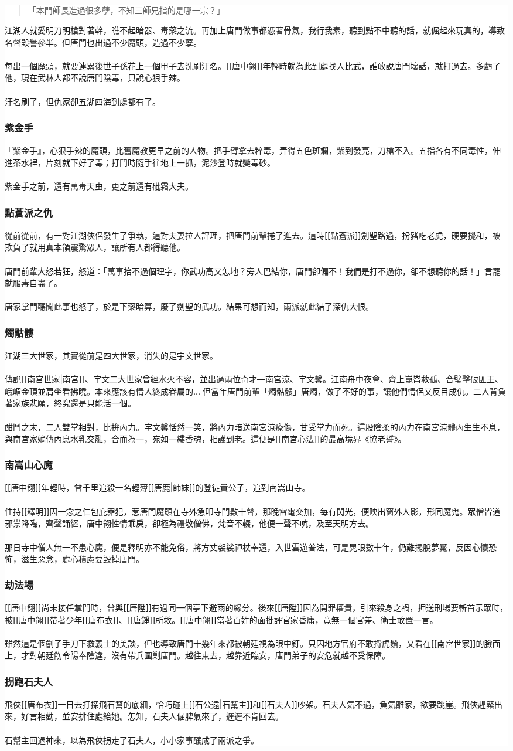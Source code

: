 > 「本門師長造過很多孽，不知三師兄指的是哪一宗？」

江湖人就愛明刀明槍對著幹，瞧不起暗器、毒藥之流。再加上唐門做事都憑著骨氣，我行我素，聽到點不中聽的話，就倔起來玩真的，導致名聲毀譽參半。但唐門也出過不少魔頭，造過不少孽。
<br><br>
每出一個魔頭，就要連累後世子孫花上一個甲子去洗刷汙名。[[唐中翎]]年輕時就為此到處找人比武，誰敢說唐門壞話，就打過去。多虧了他，現在武林人都不說唐門陰毒，只說心狠手辣。
<br><br>
汙名刷了，但仇家卻五湖四海到處都有了。

### 紫金手

『紫金手』，心狠手辣的魔頭，比舊魔教更早之前的人物。把手臂拿去粹毒，弄得五色斑斕，紫到發亮，刀槍不入。五指各有不同毒性，伸進茶水裡，片刻就下好了毒；打鬥時隨手往地上一抓，泥沙登時就變毒砂。
<br><br>
紫金手之前，還有萬毒天虫，更之前還有砒霜大夫。

### 點蒼派之仇

從前從前，有一對江湖俠侶發生了爭執，這對夫妻拉人評理，把唐門前輩捲了進去。這時[[點蒼派]]劍聖路過，扮豬吃老虎，硬要攪和，被欺負了就用真本領震驚眾人，讓所有人都得聽他。
<br><br>
唐門前輩大怒若狂，怒道：「萬事抬不過個理字，你武功高又怎地？旁人巴結你，唐門卻偏不！我們是打不過你，卻不想聽你的話！」言罷就服毒自盡了。
<br><br>
唐家掌門聽聞此事也怒了，於是下藥暗算，廢了劍聖的武功。結果可想而知，兩派就此結了深仇大恨。

### 燭骷髏

江湖三大世家，其實從前是四大世家，消失的是宇文世家。
<br><br>
傳說[[南宮世家|南宮]]、宇文二大世家曾經水火不容，並出過兩位奇才—南宮涼、宇文馨。江南舟中夜會、齊上崑崙救孤、合璧擊破匪王、峨嵋金頂並肩坐看拂曉。本來應該有情人終成眷屬的... 但當年唐門前輩「燭骷髏」唐燭，做了不好的事，讓他們情侶又反目成仇。二人背負著家族悲願，終究還是只能活一個。
<br><br>
酣鬥之末，二人雙掌相對，比拚內力。宇文馨恬然一笑，將內力暗送南宮涼療傷，甘受掌力而死。這股陰柔的內力在南宮涼體內生生不息，與南宮家嫡傳內息水乳交融，合而為一，宛如一縷香魂，相護到老。這便是[[南宮心法]]的最高境界《協老誓》。

### 南嵩山心魔

[[唐中翎]]年輕時，曾千里追殺一名輕薄[[唐鹿|師妹]]的登徒貴公子，追到南嵩山寺。
<br><br>
住持[[釋明]]因一念之仁包庇罪犯，惹唐門魔頭在寺外急叩寺門數十聲，那晚雷電交加，每有閃光，便映出窗外人影，形同魔鬼。眾僧皆道邪祟降臨，齊聲誦經，唐中翎性情乖戾，卻極為禮敬僧佛，梵音不輟，他便一聲不吭，及至天明方去。
<br><br>
那日寺中僧人無一不患心魔，便是釋明亦不能免俗，將方丈袈裟禪杖奉還，入世雲遊普法，可是晃眼數十年，仍難擺脫夢魘，反因心懷恐怖，滋生惡念，處心積慮要毀掉唐門。

### 劫法場

[[唐中翎]]尚未接任掌門時，曾與[[唐陞]]有過同一個亭下避雨的緣分。後來[[唐陞]]因為開罪權貴，引來殺身之禍，押送刑場要斬首示眾時，被[[唐中翎]]帶著少年[[唐布衣]]、[[唐錚]]所救。[[唐中翎]]當著百姓的面批評官家昏庸，竟無一個官差、衛士敢置一言。
<br><br>
雖然這是個劊子手刀下救義士的美談，但也導致唐門十幾年來都被朝廷視為眼中釘。只因地方官府不敢捋虎鬚，又看在[[南宮世家]]的臉面上，才對朝廷飭令陽奉陰違，沒有帶兵圍剿唐門。越往東去，越靠近臨安，唐門弟子的安危就越不受保障。

### 拐跑石夫人

飛俠[[唐布衣]]一日去打探飛石幫的底細，恰巧碰上[[石公遠|石幫主]]和[[石夫人]]吵架。石夫人氣不過，負氣離家，欲要跳崖。飛俠趕緊出來，好言相勸，並安排住處給她。怎知，石夫人倔脾氣來了，遲遲不肯回去。
<br><br>
石幫主回過神來，以為飛俠拐走了石夫人，小小家事釀成了兩派之爭。


[^1]: 鳥熊FB留言：[連結](https://www.facebook.com/obbstudio/posts/pfbid02L46daXzHEiFkoy7P5x12wQxsEJcSq7pHfWU1w4yhQrKqng41YxrnFfeqEDDfdj9ul?comment_id=551506827278389&reply_comment_id=1257010531997433&__cft__[0]=AZVFmmH03sRwObM1816cY6XYfcZoOXMr5C9Bwns7PlNV32HQYCVOy7FldBqv6Lq38CmUkJfxZ-FiQi3HOdnmYH7f1S0Vs9GvI9pKLBEm9SMcDRt0bFdeZlAPr-DTo56y5YCVV__o1xoHpKImseDJJKgyrNWh3AwZM1OvmTaA01COWw&__tn__=R]-R)
[^2]: 巴哈姆特 - [RE:【情報】鳥熊問答集](https://forum.gamer.com.tw/Co.php?bsn=73317&sn=12029)
[^3]: PTT C洽－[\[活俠\] 龍湘與奇怪的小知識P4](https://www.ptt.cc/bbs/C_Chat/M.1729423145.A.69F.html)
[^4]: PTT C洽－[\[活俠\] 龍湘與奇怪的小知識P5](https://www.ptt.cc/bbs/C_Chat/M.1730548284.A.0F0.html)
[^5]: 巴哈姆特－[RE:【情報】鳥熊問答集（已更新11/2第二波+私人問）](https://forum.gamer.com.tw/Co.php?bsn=73317&sn=12184&subbsn=1&bPage=0)